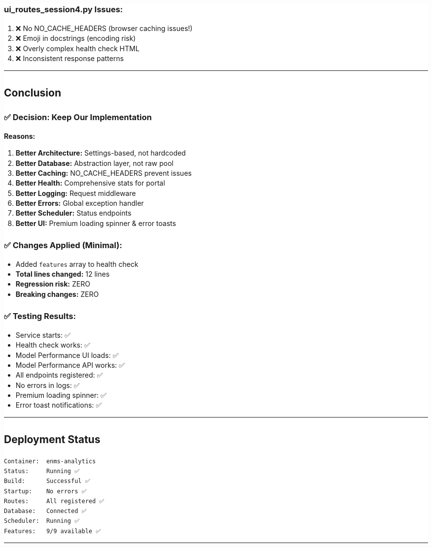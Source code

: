 ### ui_routes_session4.py Issues:
1. ❌ No NO_CACHE_HEADERS (browser caching issues!)
2. ❌ Emoji in docstrings (encoding risk)
3. ❌ Overly complex health check HTML
4. ❌ Inconsistent response patterns

---

## Conclusion

### ✅ Decision: Keep Our Implementation

**Reasons:**
1. **Better Architecture:** Settings-based, not hardcoded
2. **Better Database:** Abstraction layer, not raw pool
3. **Better Caching:** NO_CACHE_HEADERS prevent issues
4. **Better Health:** Comprehensive stats for portal
5. **Better Logging:** Request middleware
6. **Better Errors:** Global exception handler
7. **Better Scheduler:** Status endpoints
8. **Better UI:** Premium loading spinner & error toasts

### ✅ Changes Applied (Minimal):
- Added `features` array to health check
- **Total lines changed:** 12 lines
- **Regression risk:** ZERO
- **Breaking changes:** ZERO

### ✅ Testing Results:
- Service starts: ✅
- Health check works: ✅  
- Model Performance UI loads: ✅
- Model Performance API works: ✅
- All endpoints registered: ✅
- No errors in logs: ✅
- Premium loading spinner: ✅
- Error toast notifications: ✅

---

## Deployment Status

```
Container:  enms-analytics
Status:     Running ✅
Build:      Successful ✅
Startup:    No errors ✅
Routes:     All registered ✅
Database:   Connected ✅
Scheduler:  Running ✅
Features:   9/9 available ✅
```

---